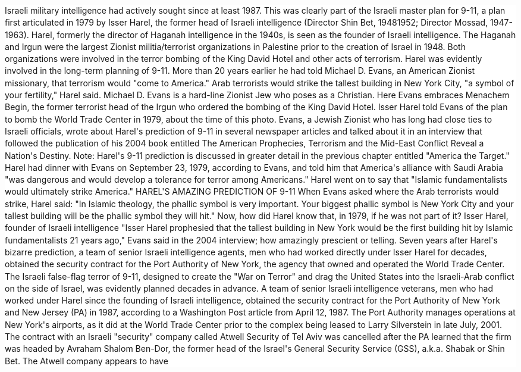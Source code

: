 Israeli military intelligence had actively sought since at least 1987. This
was clearly part of the Israeli master plan for 9-11, a plan first
articulated in 1979 by Isser Harel, the former head of Israeli intelligence
(Director Shin Bet, 19481952; Director Mossad, 1947-1963).
Harel, formerly the director of Haganah intelligence in the 1940s, is seen
as the founder of Israeli intelligence. The Haganah and Irgun were the
largest Zionist militia/terrorist organizations in Palestine prior to the
creation of Israel in 1948. Both organizations were involved in the terror
bombing of the King David Hotel and other acts of terrorism.
Harel was evidently involved in the long-term planning of 9-11. More than 20
years earlier he had told Michael D. Evans, an American Zionist missionary,
that terrorism would "come to America."
Arab terrorists would strike the
tallest building in New York City, "a symbol of your fertility," Harel said.
Michael D. Evans is a hard-line Zionist Jew
who poses as a Christian. Here Evans embraces
Menachem Begin, the former terrorist head of the Irgun
who ordered the bombing of the King David Hotel.
Isser Harel told Evans of the plan to bomb the World Trade Center
in 1979, about the time of this photo.
Evans, a Jewish Zionist who has long had close ties to Israeli officials,
wrote about Harel's prediction of 9-11 in several newspaper articles and
talked about it in an interview that followed the publication of his 2004
book entitled The American Prophecies, Terrorism and the Mid-East Conflict
Reveal a Nation's Destiny.
Note: Harel's 9-11 prediction is discussed in greater detail in the previous
chapter entitled "America the Target."
Harel had dinner with Evans on September 23, 1979, according to Evans, and
told him that America's alliance with Saudi Arabia "was dangerous and would
develop a tolerance for terror among Americans."
Harel went on to say that
"Islamic fundamentalists would ultimately strike America."
HAREL'S AMAZING PREDICTION OF 9-11
When Evans asked where the Arab terrorists would strike, Harel said:
"In
Islamic theology, the phallic symbol is very important. Your biggest phallic
symbol is New York City and your tallest building will be the phallic symbol
they will hit."
Now, how did Harel know that, in 1979, if he was not part of
it?
Isser Harel,
founder of Israeli intelligence
"Isser Harel prophesied that the tallest building in New York would be the
first building hit by Islamic fundamentalists 21 years ago," Evans said in
the 2004 interview; how amazingly prescient or telling.
Seven years after Harel's bizarre prediction, a team of senior Israeli
intelligence agents, men who had worked directly under Isser Harel for
decades, obtained the security contract for the Port Authority of New York,
the agency that owned and operated the World Trade Center. The Israeli
false-flag terror of 9-11, designed to create the "War on Terror" and drag
the United States into the Israeli-Arab conflict on the side of Israel, was
evidently planned decades in advance.
A team of senior Israeli intelligence veterans, men who had worked under
Harel since the founding of Israeli intelligence, obtained the security
contract for the Port Authority of New York and New Jersey (PA) in 1987,
according to a Washington Post article from April 12, 1987. The Port
Authority manages operations at New York's airports, as it did at the World
Trade Center prior to the complex being leased to Larry Silverstein in late
July, 2001.
The contract with an Israeli "security" company called Atwell Security of
Tel Aviv was cancelled after the PA learned that the firm was headed by
Avraham Shalom Ben-Dor, the former head of the Israel's General Security
Service (GSS), a.k.a. Shabak or Shin Bet.
The Atwell company appears to have